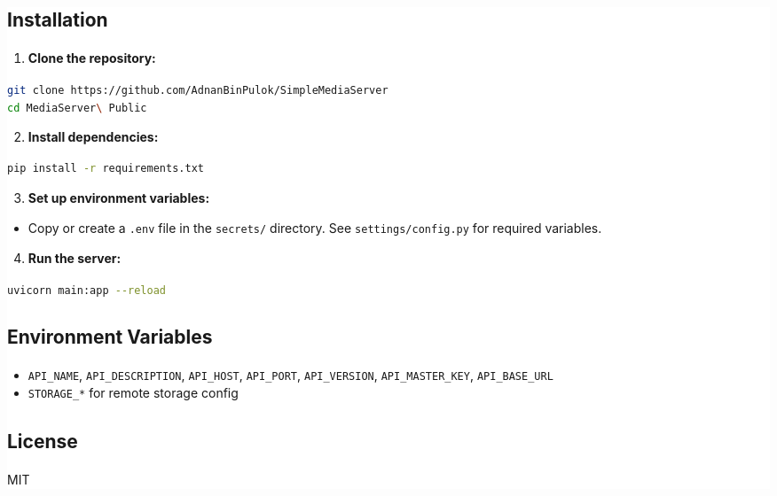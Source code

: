 ## Installation

1. **Clone the repository:**

```sh
git clone https://github.com/AdnanBinPulok/SimpleMediaServer
cd MediaServer\ Public
```

2. **Install dependencies:**

```sh
pip install -r requirements.txt
```

3. **Set up environment variables:**

- Copy or create a `.env` file in the `secrets/` directory. See `settings/config.py` for required variables.

4. **Run the server:**

```sh
uvicorn main:app --reload
```

## Environment Variables

- `API_NAME`, `API_DESCRIPTION`, `API_HOST`, `API_PORT`, `API_VERSION`, `API_MASTER_KEY`, `API_BASE_URL`
- `STORAGE_*` for remote storage config

## License

MIT

